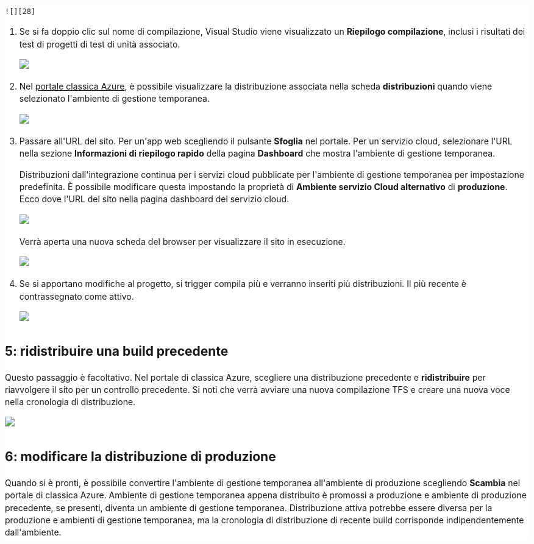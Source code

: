    ![][28]

1. Se si fa doppio clic sul nome di compilazione, Visual Studio viene visualizzato un **Riepilogo compilazione**, inclusi i risultati dei test di progetti di test di unità associato.

    ![][29]

1. Nel [portale classica Azure](http://go.microsoft.com/fwlink/?LinkID=213885), è possibile visualizzare la distribuzione associata nella scheda **distribuzioni** quando viene selezionato l'ambiente di gestione temporanea.

    ![][30]

1.  Passare all'URL del sito. Per un'app web scegliendo il pulsante **Sfoglia** nel portale. Per un servizio cloud, selezionare l'URL nella sezione **Informazioni di riepilogo rapido** della pagina **Dashboard** che mostra l'ambiente di gestione temporanea.

    Distribuzioni dall'integrazione continua per i servizi cloud pubblicate per l'ambiente di gestione temporanea per impostazione predefinita. È possibile modificare questa impostando la proprietà di **Ambiente servizio Cloud alternativo** di **produzione**. Ecco dove l'URL del sito nella pagina dashboard del servizio cloud.

    ![][31]

    Verrà aperta una nuova scheda del browser per visualizzare il sito in esecuzione.

    ![][32]

1.  Se si apportano modifiche al progetto, si trigger compila più e verranno inseriti più distribuzioni. Il più recente è contrassegnato come attivo.

    ![][33]

## <a name="5-redeploy-an-earlier-build"></a>5: ridistribuire una build precedente

Questo passaggio è facoltativo. Nel portale di classica Azure, scegliere una distribuzione precedente e **ridistribuire** per riavvolgere il sito per un controllo precedente. Si noti che verrà avviare una nuova compilazione TFS e creare una nuova voce nella cronologia di distribuzione.

![][34]

## <a name="6-change-the-production-deployment"></a>6: modificare la distribuzione di produzione

Quando si è pronti, è possibile convertire l'ambiente di gestione temporanea all'ambiente di produzione scegliendo **Scambia** nel portale di classica Azure. Ambiente di gestione temporanea appena distribuito è promossi a produzione e ambiente di produzione precedente, se presenti, diventa un ambiente di gestione temporanea. Distribuzione attiva potrebbe essere diversa per la produzione e ambienti di gestione temporanea, ma la cronologia di distribuzione di recente build corrisponde indipendentemente dall'ambiente.


[0]: ./media/cloud-services-continuous-delivery-use-vso/tfs0.PNG
[1]: ./media/cloud-services-continuous-delivery-use-vso-git/CreateTeamProjectInGit.PNG
[2]: ./media/cloud-services-continuous-delivery-use-vso/tfs2.png
[3]: ./media/cloud-services-continuous-delivery-use-vso-git/CloneThisRepository.PNG
[4]: ./media/cloud-services-continuous-delivery-use-vso-git/CreateNewSolutionInClonedRepo.PNG
[7]: ./media/cloud-services-continuous-delivery-use-vso-git/CommitMenuItem.PNG
[8]: ./media/cloud-services-continuous-delivery-use-vso-git/CommitAChange2.PNG
[9]: ./media/cloud-services-continuous-delivery-use-vso-git/CreateCloudService.PNG
[10]: ./media/cloud-services-continuous-delivery-use-vso-git/SetUpPublishingWithVSO.PNG
[11]: ./media/cloud-services-continuous-delivery-use-vso-git/AuthorizeConnection.PNG
[12]: ./media/cloud-services-continuous-delivery-use-vso-git/ConnectionRequest.PNG
[13]: ./media/cloud-services-continuous-delivery-use-vso-git/ChooseARepo3.PNG
[14]: ./media/cloud-services-continuous-delivery-use-vso/tfs14.png
[15]: ./media/cloud-services-continuous-delivery-use-vso/tfs15.png
[16]: ./media/cloud-services-continuous-delivery-use-vso/tfs16.png
[17]: ./media/cloud-services-continuous-delivery-use-vso-git/tfs17.png
[18]: ./media/cloud-services-continuous-delivery-use-vso-git/MakeACodeChange.PNG
[20]: ./media/cloud-services-continuous-delivery-use-vso-git/CommitAChange2.PNG
[21]: ./media/cloud-services-continuous-delivery-use-vso-git/TeamExplorerHome.png
[22]: ./media/cloud-services-continuous-delivery-use-vso-git/TeamExplorerBuilds.PNG
[23]: ./media/cloud-services-continuous-delivery-use-vso-git/BuildInQueue.png
[24]: ./media/cloud-services-continuous-delivery-use-vso/tfs24.png
[25]: ./media/cloud-services-continuous-delivery-use-vso-git/tfs25.png
[26]: ./media/cloud-services-continuous-delivery-use-vso-git/tfs26.png
[27]: ./media/cloud-services-continuous-delivery-use-vso-git/ProcessTab.PNG
[28]: ./media/cloud-services-continuous-delivery-use-vso-git/tfs28.png
[29]: ./media/cloud-services-continuous-delivery-use-vso-git/tfs29.png
[30]: ./media/cloud-services-continuous-delivery-use-vso-git/tfs30.png
[31]: ./media/cloud-services-continuous-delivery-use-vso-git/tfs31.png
[32]: ./media/cloud-services-continuous-delivery-use-vso-git/tfs32.png
[33]: ./media/cloud-services-continuous-delivery-use-vso-git/tfs33.png
[34]: ./media/cloud-services-continuous-delivery-use-vso-git/tfs34.png
[35]: ./media/cloud-services-continuous-delivery-use-vso-git/tfs35.png
[36]: ./media/cloud-services-continuous-delivery-use-vso/tfs36.PNG
[37]: ./media/cloud-services-continuous-delivery-use-vso-git/CreateANewAccount.PNG
[38]: ./media/cloud-services-continuous-delivery-use-vso-git/SyncChanges2.PNG
[39]: ./media/cloud-services-continuous-delivery-use-vso-git/PushCurrentBranch.PNG
[40]: ./media/cloud-services-continuous-delivery-use-vso-git/BranchesInTeamExplorer.PNG
[41]: ./media/cloud-services-continuous-delivery-use-vso-git/NewBranch.PNG
[42]: ./media/cloud-services-continuous-delivery-use-vso-git/CreateBranch.PNG
[43]: ./media/cloud-services-continuous-delivery-use-vso-git/CommitAChange2.PNG
[44]: ./media/cloud-services-continuous-delivery-use-vso-git/PublishBranch.PNG
[45]: ./media/cloud-services-continuous-delivery-use-vso-git/SyncChanges2.PNG
[47]: ./media/cloud-services-continuous-delivery-use-vso-git/SourceSettingsPage.PNG
[48]: ./media/cloud-services-continuous-delivery-use-vso-git/IncludeWorkingBranch.PNG